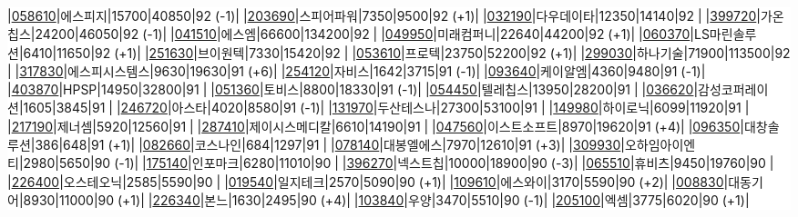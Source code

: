|[058610](https://finance.daum.net/quotes/A058610)|에스피지|15700|40850|92 (-1)|
|[203690](https://finance.daum.net/quotes/A203690)|스피어파워|7350|9500|92 (+1)|
|[032190](https://finance.daum.net/quotes/A032190)|다우데이타|12350|14140|92 |
|[399720](https://finance.daum.net/quotes/A399720)|가온칩스|24200|46050|92 (-1)|
|[041510](https://finance.daum.net/quotes/A041510)|에스엠|66600|134200|92 |
|[049950](https://finance.daum.net/quotes/A049950)|미래컴퍼니|22640|44200|92 (+1)|
|[060370](https://finance.daum.net/quotes/A060370)|LS마린솔루션|6410|11650|92 (+1)|
|[251630](https://finance.daum.net/quotes/A251630)|브이원텍|7330|15420|92 |
|[053610](https://finance.daum.net/quotes/A053610)|프로텍|23750|52200|92 (+1)|
|[299030](https://finance.daum.net/quotes/A299030)|하나기술|71900|113500|92 |
|[317830](https://finance.daum.net/quotes/A317830)|에스피시스템스|9630|19630|91 (+6)|
|[254120](https://finance.daum.net/quotes/A254120)|자비스|1642|3715|91 (-1)|
|[093640](https://finance.daum.net/quotes/A093640)|케이알엠|4360|9480|91 (-1)|
|[403870](https://finance.daum.net/quotes/A403870)|HPSP|14950|32800|91 |
|[051360](https://finance.daum.net/quotes/A051360)|토비스|8800|18330|91 (-1)|
|[054450](https://finance.daum.net/quotes/A054450)|텔레칩스|13950|28200|91 |
|[036620](https://finance.daum.net/quotes/A036620)|감성코퍼레이션|1605|3845|91 |
|[246720](https://finance.daum.net/quotes/A246720)|아스타|4020|8580|91 (-1)|
|[131970](https://finance.daum.net/quotes/A131970)|두산테스나|27300|53100|91 |
|[149980](https://finance.daum.net/quotes/A149980)|하이로닉|6099|11920|91 |
|[217190](https://finance.daum.net/quotes/A217190)|제너셈|5920|12560|91 |
|[287410](https://finance.daum.net/quotes/A287410)|제이시스메디칼|6610|14190|91 |
|[047560](https://finance.daum.net/quotes/A047560)|이스트소프트|8970|19620|91 (+4)|
|[096350](https://finance.daum.net/quotes/A096350)|대창솔루션|386|648|91 (+1)|
|[082660](https://finance.daum.net/quotes/A082660)|코스나인|684|1297|91 |
|[078140](https://finance.daum.net/quotes/A078140)|대봉엘에스|7970|12610|91 (+3)|
|[309930](https://finance.daum.net/quotes/A309930)|오하임아이엔티|2980|5650|90 (-1)|
|[175140](https://finance.daum.net/quotes/A175140)|인포마크|6280|11010|90 |
|[396270](https://finance.daum.net/quotes/A396270)|넥스트칩|10000|18900|90 (-3)|
|[065510](https://finance.daum.net/quotes/A065510)|휴비츠|9450|19760|90 |
|[226400](https://finance.daum.net/quotes/A226400)|오스테오닉|2585|5590|90 |
|[019540](https://finance.daum.net/quotes/A019540)|일지테크|2570|5090|90 (+1)|
|[109610](https://finance.daum.net/quotes/A109610)|에스와이|3170|5590|90 (+2)|
|[008830](https://finance.daum.net/quotes/A008830)|대동기어|8930|11000|90 (+1)|
|[226340](https://finance.daum.net/quotes/A226340)|본느|1630|2495|90 (+4)|
|[103840](https://finance.daum.net/quotes/A103840)|우양|3470|5510|90 (-1)|
|[205100](https://finance.daum.net/quotes/A205100)|엑셈|3775|6020|90 (+1)|